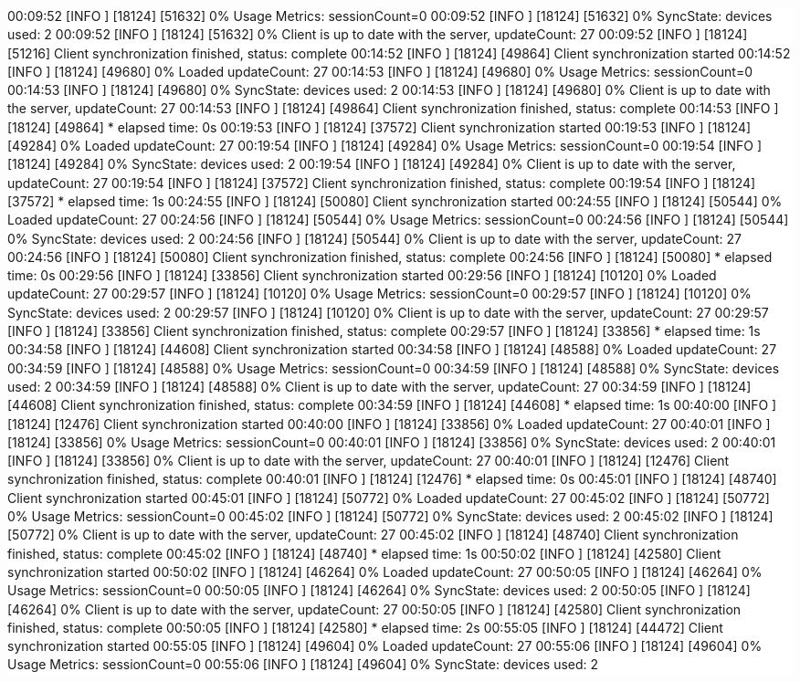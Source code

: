 00:09:52 [INFO   ] [18124] [51632] 0% Usage Metrics: sessionCount=0
00:09:52 [INFO   ] [18124] [51632] 0% SyncState: devices used: 2
00:09:52 [INFO   ] [18124] [51632] 0% Client is up to date with the server, updateCount: 27
00:09:52 [INFO   ] [18124] [51216] Client synchronization finished, status: complete
00:14:52 [INFO   ] [18124] [49864] Client synchronization started
00:14:52 [INFO   ] [18124] [49680] 0% Loaded updateCount: 27
00:14:53 [INFO   ] [18124] [49680] 0% Usage Metrics: sessionCount=0
00:14:53 [INFO   ] [18124] [49680] 0% SyncState: devices used: 2
00:14:53 [INFO   ] [18124] [49680] 0% Client is up to date with the server, updateCount: 27
00:14:53 [INFO   ] [18124] [49864] Client synchronization finished, status: complete
00:14:53 [INFO   ] [18124] [49864] * elapsed time: 0s
00:19:53 [INFO   ] [18124] [37572] Client synchronization started
00:19:53 [INFO   ] [18124] [49284] 0% Loaded updateCount: 27
00:19:54 [INFO   ] [18124] [49284] 0% Usage Metrics: sessionCount=0
00:19:54 [INFO   ] [18124] [49284] 0% SyncState: devices used: 2
00:19:54 [INFO   ] [18124] [49284] 0% Client is up to date with the server, updateCount: 27
00:19:54 [INFO   ] [18124] [37572] Client synchronization finished, status: complete
00:19:54 [INFO   ] [18124] [37572] * elapsed time: 1s
00:24:55 [INFO   ] [18124] [50080] Client synchronization started
00:24:55 [INFO   ] [18124] [50544] 0% Loaded updateCount: 27
00:24:56 [INFO   ] [18124] [50544] 0% Usage Metrics: sessionCount=0
00:24:56 [INFO   ] [18124] [50544] 0% SyncState: devices used: 2
00:24:56 [INFO   ] [18124] [50544] 0% Client is up to date with the server, updateCount: 27
00:24:56 [INFO   ] [18124] [50080] Client synchronization finished, status: complete
00:24:56 [INFO   ] [18124] [50080] * elapsed time: 0s
00:29:56 [INFO   ] [18124] [33856] Client synchronization started
00:29:56 [INFO   ] [18124] [10120] 0% Loaded updateCount: 27
00:29:57 [INFO   ] [18124] [10120] 0% Usage Metrics: sessionCount=0
00:29:57 [INFO   ] [18124] [10120] 0% SyncState: devices used: 2
00:29:57 [INFO   ] [18124] [10120] 0% Client is up to date with the server, updateCount: 27
00:29:57 [INFO   ] [18124] [33856] Client synchronization finished, status: complete
00:29:57 [INFO   ] [18124] [33856] * elapsed time: 1s
00:34:58 [INFO   ] [18124] [44608] Client synchronization started
00:34:58 [INFO   ] [18124] [48588] 0% Loaded updateCount: 27
00:34:59 [INFO   ] [18124] [48588] 0% Usage Metrics: sessionCount=0
00:34:59 [INFO   ] [18124] [48588] 0% SyncState: devices used: 2
00:34:59 [INFO   ] [18124] [48588] 0% Client is up to date with the server, updateCount: 27
00:34:59 [INFO   ] [18124] [44608] Client synchronization finished, status: complete
00:34:59 [INFO   ] [18124] [44608] * elapsed time: 1s
00:40:00 [INFO   ] [18124] [12476] Client synchronization started
00:40:00 [INFO   ] [18124] [33856] 0% Loaded updateCount: 27
00:40:01 [INFO   ] [18124] [33856] 0% Usage Metrics: sessionCount=0
00:40:01 [INFO   ] [18124] [33856] 0% SyncState: devices used: 2
00:40:01 [INFO   ] [18124] [33856] 0% Client is up to date with the server, updateCount: 27
00:40:01 [INFO   ] [18124] [12476] Client synchronization finished, status: complete
00:40:01 [INFO   ] [18124] [12476] * elapsed time: 0s
00:45:01 [INFO   ] [18124] [48740] Client synchronization started
00:45:01 [INFO   ] [18124] [50772] 0% Loaded updateCount: 27
00:45:02 [INFO   ] [18124] [50772] 0% Usage Metrics: sessionCount=0
00:45:02 [INFO   ] [18124] [50772] 0% SyncState: devices used: 2
00:45:02 [INFO   ] [18124] [50772] 0% Client is up to date with the server, updateCount: 27
00:45:02 [INFO   ] [18124] [48740] Client synchronization finished, status: complete
00:45:02 [INFO   ] [18124] [48740] * elapsed time: 1s
00:50:02 [INFO   ] [18124] [42580] Client synchronization started
00:50:02 [INFO   ] [18124] [46264] 0% Loaded updateCount: 27
00:50:05 [INFO   ] [18124] [46264] 0% Usage Metrics: sessionCount=0
00:50:05 [INFO   ] [18124] [46264] 0% SyncState: devices used: 2
00:50:05 [INFO   ] [18124] [46264] 0% Client is up to date with the server, updateCount: 27
00:50:05 [INFO   ] [18124] [42580] Client synchronization finished, status: complete
00:50:05 [INFO   ] [18124] [42580] * elapsed time: 2s
00:55:05 [INFO   ] [18124] [44472] Client synchronization started
00:55:05 [INFO   ] [18124] [49604] 0% Loaded updateCount: 27
00:55:06 [INFO   ] [18124] [49604] 0% Usage Metrics: sessionCount=0
00:55:06 [INFO   ] [18124] [49604] 0% SyncState: devices used: 2